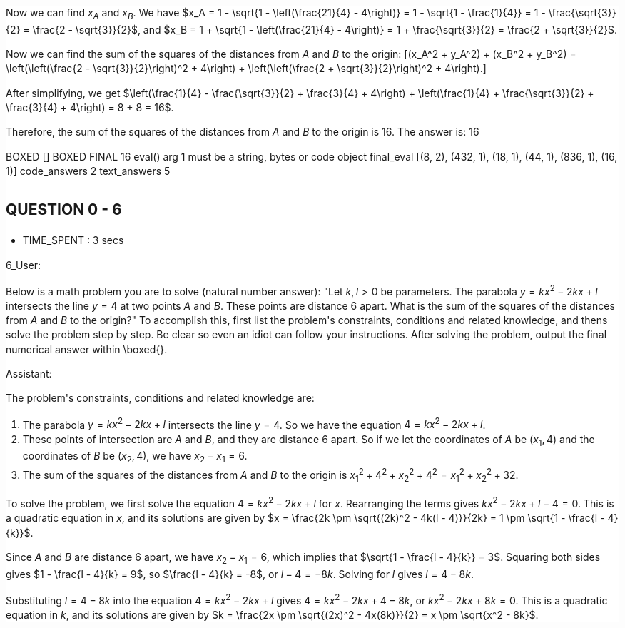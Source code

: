 Now we can find $x_A$ and $x_B$. We have $x_A = 1 - \sqrt{1 - \left(\frac{21}{4} - 4\right)} = 1 - \sqrt{1 - \frac{1}{4}} = 1 - \frac{\sqrt{3}}{2} = \frac{2 - \sqrt{3}}{2}$, and $x_B = 1 + \sqrt{1 - \left(\frac{21}{4} - 4\right)} = 1 + \frac{\sqrt{3}}{2} = \frac{2 + \sqrt{3}}{2}$.

Now we can find the sum of the squares of the distances from $A$ and $B$ to the origin:
\[(x_A^2 + y_A^2) + (x_B^2 + y_B^2) = \left(\left(\frac{2 - \sqrt{3}}{2}\right)^2 + 4\right) + \left(\left(\frac{2 + \sqrt{3}}{2}\right)^2 + 4\right).\]

After simplifying, we get $\left(\frac{1}{4} - \frac{\sqrt{3}}{2} + \frac{3}{4} + 4\right) + \left(\frac{1}{4} + \frac{\sqrt{3}}{2} + \frac{3}{4} + 4\right) = 8 + 8 = 16$.

Therefore, the sum of the squares of the distances from $A$ and $B$ to the origin is 16. The answer is: $16$

BOXED []
BOXED FINAL 16
eval() arg 1 must be a string, bytes or code object final_eval
[(8, 2), (432, 1), (18, 1), (44, 1), (836, 1), (16, 1)]
code_answers 2 text_answers 5



## QUESTION 0 - 6 
- TIME_SPENT : 3 secs

6_User:

Below is a math problem you are to solve (natural number answer):
"Let $k, l > 0$ be parameters. The parabola $y = kx^2 - 2kx + l$ intersects the line $y = 4$ at two points $A$ and $B$. These points are distance 6 apart. What is the sum of the squares of the distances from $A$ and $B$ to the origin?"
To accomplish this, first list the problem's constraints, conditions and related knowledge, and thens solve the problem step by step. Be clear so even an idiot can follow your instructions. After solving the problem, output the final numerical answer within \boxed{}.

Assistant:

 The problem's constraints, conditions and related knowledge are:

1. The parabola $y = kx^2 - 2kx + l$ intersects the line $y = 4$. So we have the equation $4 = kx^2 - 2kx + l$.
2. These points of intersection are $A$ and $B$, and they are distance 6 apart. So if we let the coordinates of $A$ be $(x_1, 4)$ and the coordinates of $B$ be $(x_2, 4)$, we have $x_2 - x_1 = 6$.
3. The sum of the squares of the distances from $A$ and $B$ to the origin is $x_1^2 + 4^2 + x_2^2 + 4^2 = x_1^2 + x_2^2 + 32$.

To solve the problem, we first solve the equation $4 = kx^2 - 2kx + l$ for $x$. Rearranging the terms gives $kx^2 - 2kx + l - 4 = 0$. This is a quadratic equation in $x$, and its solutions are given by $x = \frac{2k \pm \sqrt{(2k)^2 - 4k(l - 4)}}{2k} = 1 \pm \sqrt{1 - \frac{l - 4}{k}}$.

Since $A$ and $B$ are distance 6 apart, we have $x_2 - x_1 = 6$, which implies that $\sqrt{1 - \frac{l - 4}{k}} = 3$. Squaring both sides gives $1 - \frac{l - 4}{k} = 9$, so $\frac{l - 4}{k} = -8$, or $l - 4 = -8k$. Solving for $l$ gives $l = 4 - 8k$.

Substituting $l = 4 - 8k$ into the equation $4 = kx^2 - 2kx + l$ gives $4 = kx^2 - 2kx + 4 - 8k$, or $kx^2 - 2kx + 8k = 0$. This is a quadratic equation in $k$, and its solutions are given by $k = \frac{2x \pm \sqrt{(2x)^2 - 4x(8k)}}{2} = x \pm \sqrt{x^2 - 8k}$.
